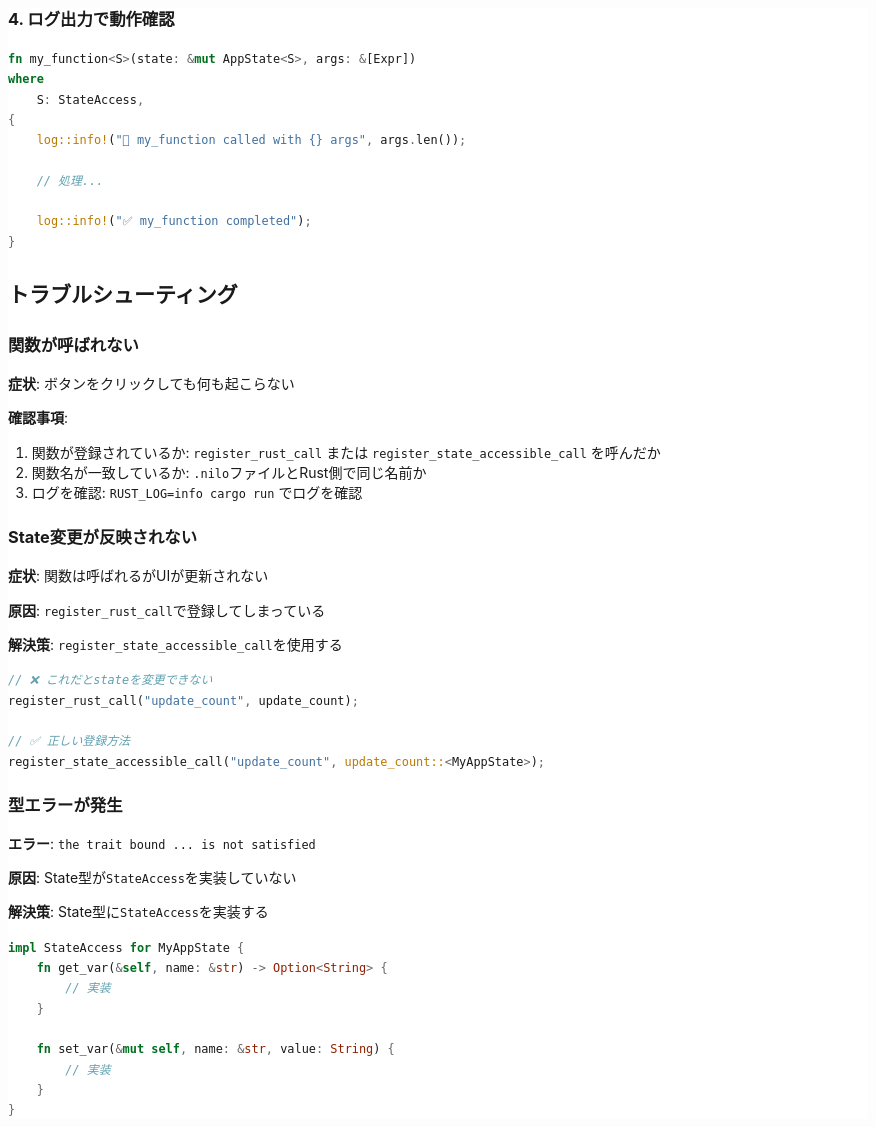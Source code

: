 ### 4. ログ出力で動作確認

```rust
fn my_function<S>(state: &mut AppState<S>, args: &[Expr])
where
    S: StateAccess,
{
    log::info!("🔧 my_function called with {} args", args.len());
    
    // 処理...
    
    log::info!("✅ my_function completed");
}
```

## トラブルシューティング

### 関数が呼ばれない

**症状**: ボタンをクリックしても何も起こらない

**確認事項**:
1. 関数が登録されているか: `register_rust_call` または `register_state_accessible_call` を呼んだか
2. 関数名が一致しているか: `.nilo`ファイルとRust側で同じ名前か
3. ログを確認: `RUST_LOG=info cargo run` でログを確認

### State変更が反映されない

**症状**: 関数は呼ばれるがUIが更新されない

**原因**: `register_rust_call`で登録してしまっている

**解決策**: `register_state_accessible_call`を使用する

```rust
// ❌ これだとstateを変更できない
register_rust_call("update_count", update_count);

// ✅ 正しい登録方法
register_state_accessible_call("update_count", update_count::<MyAppState>);
```

### 型エラーが発生

**エラー**: `the trait bound ... is not satisfied`

**原因**: State型が`StateAccess`を実装していない

**解決策**: State型に`StateAccess`を実装する

```rust
impl StateAccess for MyAppState {
    fn get_var(&self, name: &str) -> Option<String> {
        // 実装
    }

    fn set_var(&mut self, name: &str, value: String) {
        // 実装
    }
}
```
